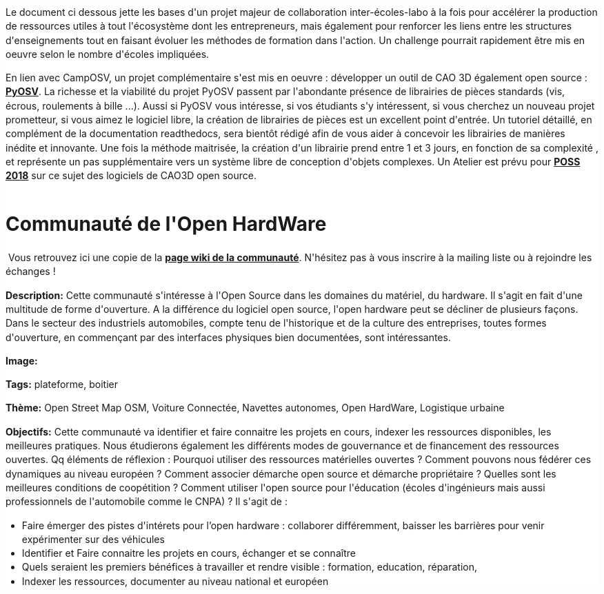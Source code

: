 Le document ci dessous jette les bases d'un projet majeur de collaboration inter-écoles-labo à la fois pour accélérer la production de ressources utiles à tout l'écosystème dont les entrepreneurs, mais également pour renforcer les liens entre les structures d'enseignements tout en faisant évoluer les méthodes de formation dans l'action. Un challenge pourrait rapidement être mis en oeuvre selon le nombre d'écoles impliquées.

<iframe src="https://docs.google.com/document/d/e/2PACX-1vT1vXTi_oDVl5Av7--Vo1EK53vykvtQnzlIzj-mjtVP5KvAxhZs8dGwvmiYiLB1NlLDPt4FBheNWjWV/pub?embedded=true" width="500" height="300"></iframe>

En lien avec CampOSV, un projet complémentaire s'est mis en oeuvre : développer un outil de CAO 3D également open source : [**PyOSV**](http://wiki.lafabriquedesmobilites.fr/wiki/PyOSV_logiciel_Mod%C3%A9lisation_libre_d%27objets_complexes). La richesse et la viabilité du projet PyOSV passent par l'abondante présence de librairies de pièces standards (vis, écrous, roulements à bille ...). Aussi si PyOSV vous intéresse, si vos étudiants s'y intéressent, si vous cherchez un nouveau projet prometteur, si vous aimez le logiciel libre, la création de librairies de pièces est un excellent point d'entrée. Un tutoriel détaillé, en complément de la documentation readthedocs, sera bientôt rédigé afin de vous aider à concevoir les librairies de manières inédite et innovante. Une fois la méthode maitrisée, la création d'un librairie prend entre 1 et 3 jours, en fonction de sa complexité , et représente un pas supplémentaire vers un système libre de conception d'objets complexes. Un Atelier est prévu pour [**POSS 2018**](http://wiki.lafabriquedesmobilites.fr/wiki/Paris_Open_Source_Summit_2018_Event) sur ce sujet des logiciels de CAO3D open source.

# Communauté de l'Open HardWare

 Vous retrouvez ici une copie de la [**page wiki de la communauté**](http://wiki.lafabriquedesmobilites.fr/wiki/Communaut%C3%A9_de_l%27Open_HardWare). N'hésitez pas à vous inscrire à la mailing liste ou à rejoindre les échanges !

**Description:** Cette communauté s'intéresse à l'Open Source dans les domaines du matériel, du hardware. Il s'agit en fait d'une multitude de forme d'ouverture. A la différence du logiciel open source, l'open hardware peut se décliner de plusieurs façons. Dans le secteur des industriels automobiles, compte tenu de l'historique et de la culture des entreprises, toutes formes d'ouverture, en commençant par des interfaces physiques bien documentées, sont intéressantes.

**Image:**

**Tags:** plateforme, boitier

**Thème:** Open Street Map OSM, Voiture Connectée, Navettes autonomes, Open HardWare, Logistique urbaine

**Objectifs:** Cette communauté va identifier et faire connaitre les projets en cours, indexer les ressources disponibles, les meilleures pratiques. Nous étudierons également les différents modes de gouvernance et de financement des ressources ouvertes. Qq éléments de réflexion : Pourquoi utiliser des ressources matérielles ouvertes ? Comment pouvons nous fédérer ces dynamiques au niveau européen ? Comment associer démarche open source et démarche propriétaire ? Quelles sont les meilleures conditions de coopétition ? Comment utiliser l'open source pour l'éducation (écoles d'ingénieurs mais aussi professionnels de l'automobile comme le CNPA) ? Il s'agit de :

- Faire émerger des pistes d'intérets pour l’open hardware : collaborer différemment, baisser les barrières pour venir expérimenter sur des véhicules
- Identifier et Faire connaitre les projets en cours, échanger et se connaître
- Quels seraient les premiers bénéfices à travailler et rendre visible : formation, education, réparation,
- Indexer les ressources, documenter au niveau national et européen
